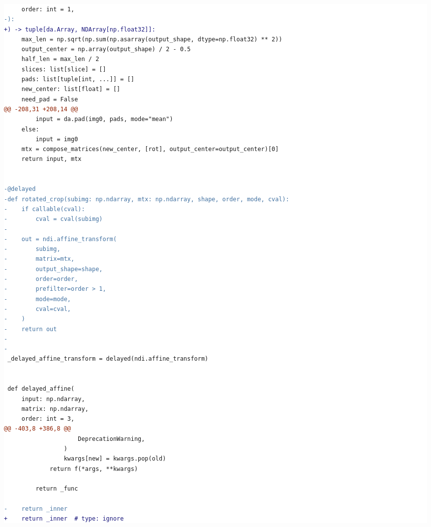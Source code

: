 ```diff
     order: int = 1,
-):
+) -> tuple[da.Array, NDArray[np.float32]]:
     max_len = np.sqrt(np.sum(np.asarray(output_shape, dtype=np.float32) ** 2))
     output_center = np.array(output_shape) / 2 - 0.5
     half_len = max_len / 2
     slices: list[slice] = []
     pads: list[tuple[int, ...]] = []
     new_center: list[float] = []
     need_pad = False
@@ -208,31 +208,14 @@
         input = da.pad(img0, pads, mode="mean")
     else:
         input = img0
     mtx = compose_matrices(new_center, [rot], output_center=output_center)[0]
     return input, mtx
 
 
-@delayed
-def rotated_crop(subimg: np.ndarray, mtx: np.ndarray, shape, order, mode, cval):
-    if callable(cval):
-        cval = cval(subimg)
-
-    out = ndi.affine_transform(
-        subimg,
-        matrix=mtx,
-        output_shape=shape,
-        order=order,
-        prefilter=order > 1,
-        mode=mode,
-        cval=cval,
-    )
-    return out
-
-
 _delayed_affine_transform = delayed(ndi.affine_transform)
 
 
 def delayed_affine(
     input: np.ndarray,
     matrix: np.ndarray,
     order: int = 3,
@@ -403,8 +386,8 @@
                     DeprecationWarning,
                 )
                 kwargs[new] = kwargs.pop(old)
             return f(*args, **kwargs)
 
         return _func
 
-    return _inner
+    return _inner  # type: ignore
```
